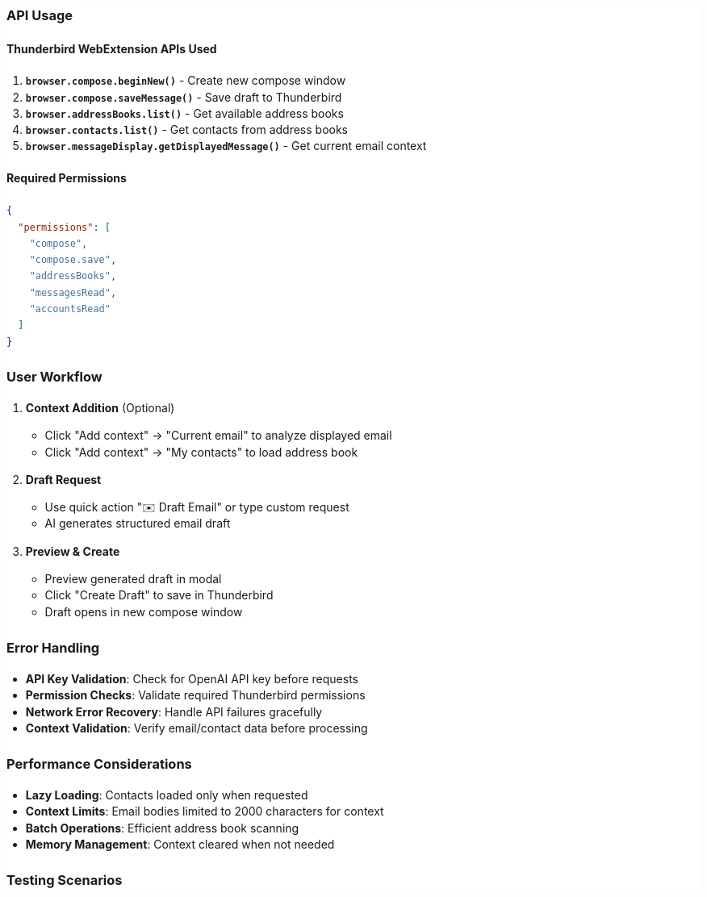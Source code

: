 ### API Usage

#### Thunderbird WebExtension APIs Used
1. **`browser.compose.beginNew()`** - Create new compose window
2. **`browser.compose.saveMessage()`** - Save draft to Thunderbird
3. **`browser.addressBooks.list()`** - Get available address books
4. **`browser.contacts.list()`** - Get contacts from address books
5. **`browser.messageDisplay.getDisplayedMessage()`** - Get current email context

#### Required Permissions
```json
{
  "permissions": [
    "compose",
    "compose.save",
    "addressBooks",
    "messagesRead",
    "accountsRead"
  ]
}
```

### User Workflow

1. **Context Addition** (Optional)
   - Click "Add context" → "Current email" to analyze displayed email
   - Click "Add context" → "My contacts" to load address book

2. **Draft Request**
   - Use quick action "✉️ Draft Email" or type custom request
   - AI generates structured email draft

3. **Preview & Create**
   - Preview generated draft in modal
   - Click "Create Draft" to save in Thunderbird
   - Draft opens in new compose window

### Error Handling

- **API Key Validation**: Check for OpenAI API key before requests
- **Permission Checks**: Validate required Thunderbird permissions
- **Network Error Recovery**: Handle API failures gracefully
- **Context Validation**: Verify email/contact data before processing

### Performance Considerations

- **Lazy Loading**: Contacts loaded only when requested
- **Context Limits**: Email bodies limited to 2000 characters for context
- **Batch Operations**: Efficient address book scanning
- **Memory Management**: Context cleared when not needed

### Testing Scenarios
